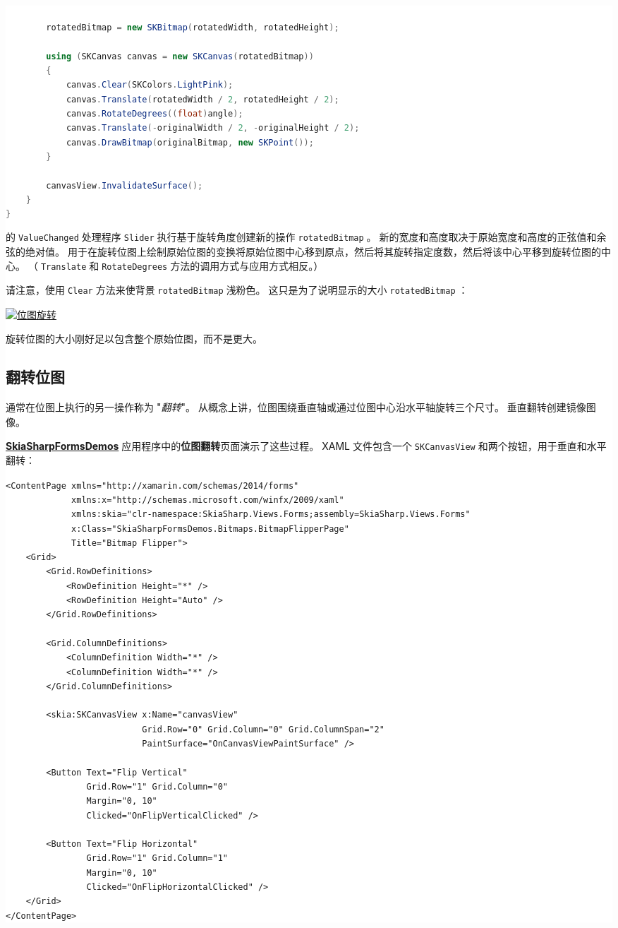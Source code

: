 ```csharp

        rotatedBitmap = new SKBitmap(rotatedWidth, rotatedHeight);

        using (SKCanvas canvas = new SKCanvas(rotatedBitmap))
        {
            canvas.Clear(SKColors.LightPink);
            canvas.Translate(rotatedWidth / 2, rotatedHeight / 2);
            canvas.RotateDegrees((float)angle);
            canvas.Translate(-originalWidth / 2, -originalHeight / 2);
            canvas.DrawBitmap(originalBitmap, new SKPoint());
        }

        canvasView.InvalidateSurface();
    }
}
```

的 `ValueChanged` 处理程序 `Slider` 执行基于旋转角度创建新的操作 `rotatedBitmap` 。 新的宽度和高度取决于原始宽度和高度的正弦值和余弦的绝对值。 用于在旋转位图上绘制原始位图的变换将原始位图中心移到原点，然后将其旋转指定度数，然后将该中心平移到旋转位图的中心。 （ `Translate` 和 `RotateDegrees` 方法的调用方式与应用方式相反。）

请注意，使用 `Clear` 方法来使背景 `rotatedBitmap` 浅粉色。 这只是为了说明显示的大小 `rotatedBitmap` ：

[![位图旋转](drawing-images/BitmapRotator.png "位图旋转")](drawing-images/BitmapRotator-Large.png#lightbox)

旋转位图的大小刚好足以包含整个原始位图，而不是更大。

## <a name="flipping-bitmaps"></a>翻转位图

通常在位图上执行的另一操作称为 "_翻转_"。 从概念上讲，位图围绕垂直轴或通过位图中心沿水平轴旋转三个尺寸。 垂直翻转创建镜像图像。

**[SkiaSharpFormsDemos](https://docs.microsoft.com/samples/xamarin/xamarin-forms-samples/skiasharpforms-demos)** 应用程序中的**位图翻转**页面演示了这些过程。 XAML 文件包含一个 `SKCanvasView` 和两个按钮，用于垂直和水平翻转：

```xaml
<ContentPage xmlns="http://xamarin.com/schemas/2014/forms"
             xmlns:x="http://schemas.microsoft.com/winfx/2009/xaml"
             xmlns:skia="clr-namespace:SkiaSharp.Views.Forms;assembly=SkiaSharp.Views.Forms"
             x:Class="SkiaSharpFormsDemos.Bitmaps.BitmapFlipperPage"
             Title="Bitmap Flipper">
    <Grid>
        <Grid.RowDefinitions>
            <RowDefinition Height="*" />
            <RowDefinition Height="Auto" />
        </Grid.RowDefinitions>

        <Grid.ColumnDefinitions>
            <ColumnDefinition Width="*" />
            <ColumnDefinition Width="*" />
        </Grid.ColumnDefinitions>

        <skia:SKCanvasView x:Name="canvasView"
                           Grid.Row="0" Grid.Column="0" Grid.ColumnSpan="2"
                           PaintSurface="OnCanvasViewPaintSurface" />

        <Button Text="Flip Vertical"
                Grid.Row="1" Grid.Column="0"
                Margin="0, 10"
                Clicked="OnFlipVerticalClicked" />

        <Button Text="Flip Horizontal"
                Grid.Row="1" Grid.Column="1"
                Margin="0, 10"
                Clicked="OnFlipHorizontalClicked" />
    </Grid>
</ContentPage>
```